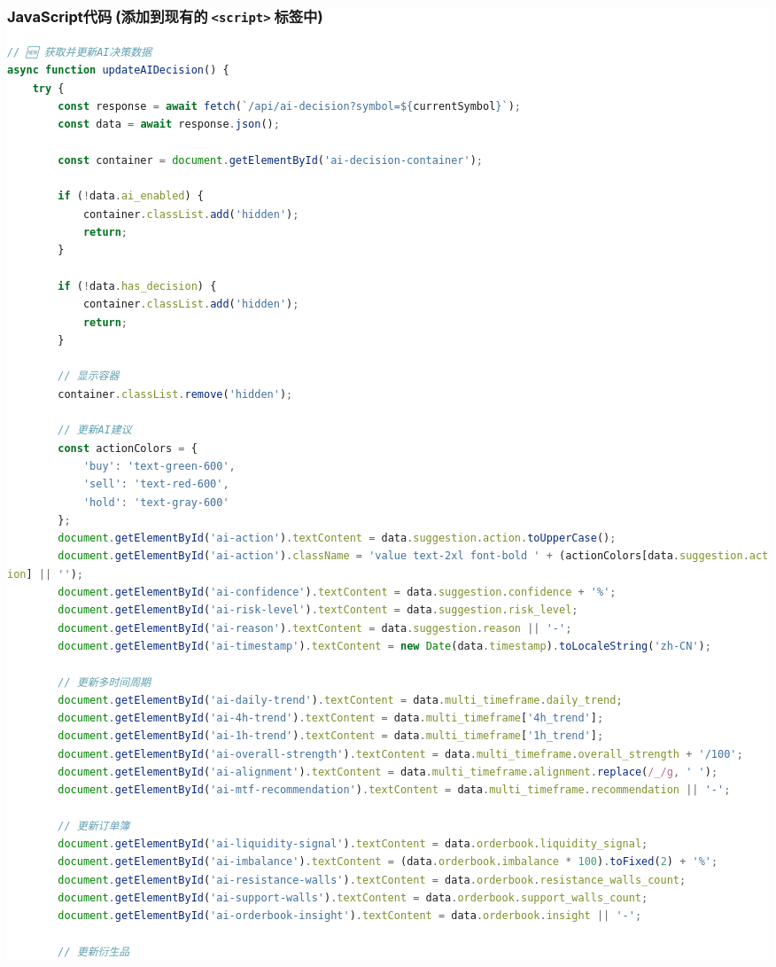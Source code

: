### JavaScript代码 (添加到现有的 `<script>` 标签中)

```javascript
// 🆕 获取并更新AI决策数据
async function updateAIDecision() {
    try {
        const response = await fetch(`/api/ai-decision?symbol=${currentSymbol}`);
        const data = await response.json();

        const container = document.getElementById('ai-decision-container');

        if (!data.ai_enabled) {
            container.classList.add('hidden');
            return;
        }

        if (!data.has_decision) {
            container.classList.add('hidden');
            return;
        }

        // 显示容器
        container.classList.remove('hidden');

        // 更新AI建议
        const actionColors = {
            'buy': 'text-green-600',
            'sell': 'text-red-600',
            'hold': 'text-gray-600'
        };
        document.getElementById('ai-action').textContent = data.suggestion.action.toUpperCase();
        document.getElementById('ai-action').className = 'value text-2xl font-bold ' + (actionColors[data.suggestion.action] || '');
        document.getElementById('ai-confidence').textContent = data.suggestion.confidence + '%';
        document.getElementById('ai-risk-level').textContent = data.suggestion.risk_level;
        document.getElementById('ai-reason').textContent = data.suggestion.reason || '-';
        document.getElementById('ai-timestamp').textContent = new Date(data.timestamp).toLocaleString('zh-CN');

        // 更新多时间周期
        document.getElementById('ai-daily-trend').textContent = data.multi_timeframe.daily_trend;
        document.getElementById('ai-4h-trend').textContent = data.multi_timeframe['4h_trend'];
        document.getElementById('ai-1h-trend').textContent = data.multi_timeframe['1h_trend'];
        document.getElementById('ai-overall-strength').textContent = data.multi_timeframe.overall_strength + '/100';
        document.getElementById('ai-alignment').textContent = data.multi_timeframe.alignment.replace(/_/g, ' ');
        document.getElementById('ai-mtf-recommendation').textContent = data.multi_timeframe.recommendation || '-';

        // 更新订单簿
        document.getElementById('ai-liquidity-signal').textContent = data.orderbook.liquidity_signal;
        document.getElementById('ai-imbalance').textContent = (data.orderbook.imbalance * 100).toFixed(2) + '%';
        document.getElementById('ai-resistance-walls').textContent = data.orderbook.resistance_walls_count;
        document.getElementById('ai-support-walls').textContent = data.orderbook.support_walls_count;
        document.getElementById('ai-orderbook-insight').textContent = data.orderbook.insight || '-';

        // 更新衍生品
```